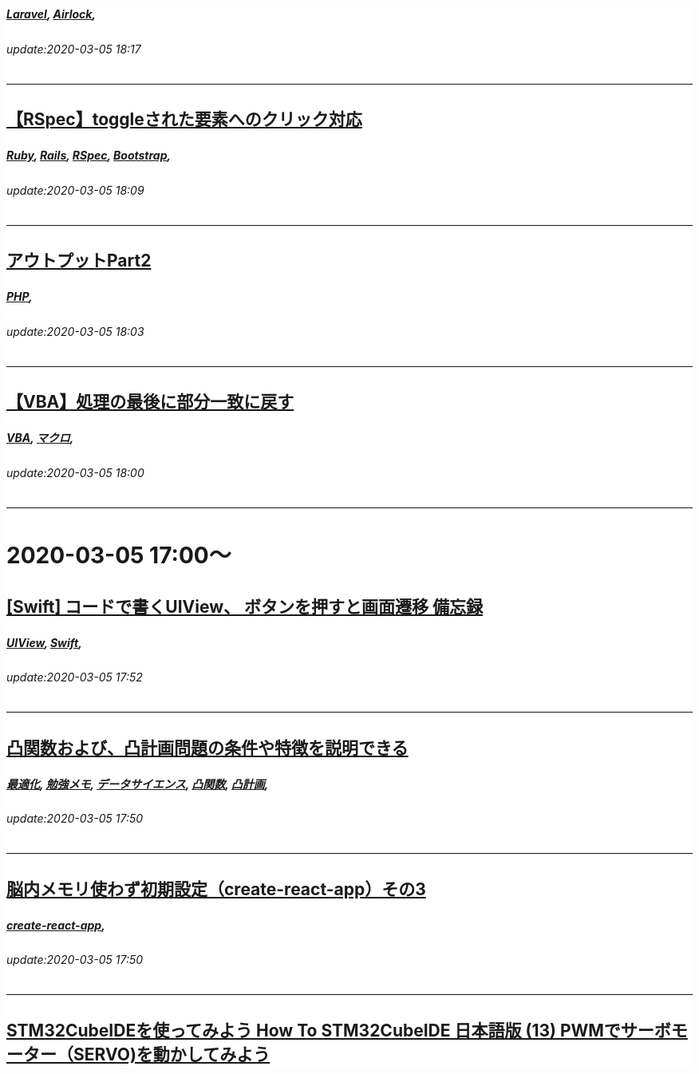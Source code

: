 ##### [Laravel](https://qiita.com/tags/Laravel), [Airlock](https://qiita.com/tags/Airlock), 
###### update:2020-03-05 18:17
---
## [【RSpec】toggleされた要素へのクリック対応](https://qiita.com/hakusai_it/items/4de55eae921bcd283fb3)
##### [Ruby](https://qiita.com/tags/Ruby), [Rails](https://qiita.com/tags/Rails), [RSpec](https://qiita.com/tags/RSpec), [Bootstrap](https://qiita.com/tags/Bootstrap), 
###### update:2020-03-05 18:09
---
## [アウトプットPart2](https://qiita.com/shinosama/items/4828dbf1c490ed63fcad)
##### [PHP](https://qiita.com/tags/PHP), 
###### update:2020-03-05 18:03
---
## [【VBA】処理の最後に部分一致に戻す](https://qiita.com/yamamon123/items/fcb2d67fac71bf32ce53)
##### [VBA](https://qiita.com/tags/VBA), [マクロ](https://qiita.com/tags/マクロ), 
###### update:2020-03-05 18:00
---




# 2020-03-05 17:00～
## [[Swift] コードで書くUIView、 ボタンを押すと画面遷移 備忘録](https://qiita.com/akidon0000/items/34b05ee9cbfa1ccf4fc7)
##### [UIView](https://qiita.com/tags/UIView), [Swift](https://qiita.com/tags/Swift), 
###### update:2020-03-05 17:52
---
## [凸関数および、凸計画問題の条件や特徴を説明できる](https://qiita.com/ks_ksks/items/06b0094171858e248486)
##### [最適化](https://qiita.com/tags/最適化), [勉強メモ](https://qiita.com/tags/勉強メモ), [データサイエンス](https://qiita.com/tags/データサイエンス), [凸関数](https://qiita.com/tags/凸関数), [凸計画](https://qiita.com/tags/凸計画), 
###### update:2020-03-05 17:50
---
## [脳内メモリ使わず初期設定（create-react-app）その3](https://qiita.com/DaisukeNishi/items/78bdb0ec6af9aea204d2)
##### [create-react-app](https://qiita.com/tags/create-react-app), 
###### update:2020-03-05 17:50
---
## [STM32CubeIDEを使ってみよう How To STM32CubeIDE 日本語版 (13) PWMでサーボモーター（SERVO)を動かしてみよう](https://qiita.com/usashirou/items/2d0fedf59a3cef083b87)